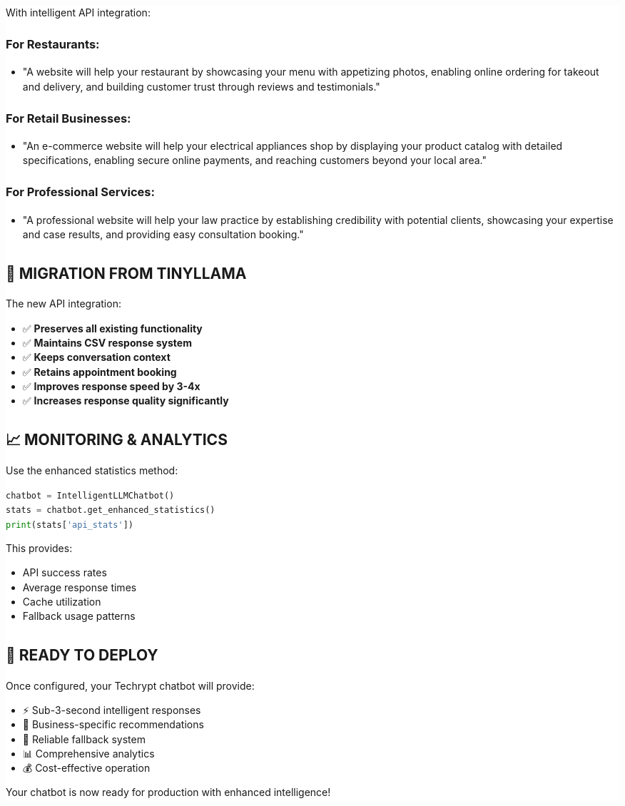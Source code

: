 With intelligent API integration:

### **For Restaurants:**
- "A website will help your restaurant by showcasing your menu with appetizing photos, enabling online ordering for takeout and delivery, and building customer trust through reviews and testimonials."

### **For Retail Businesses:**
- "An e-commerce website will help your electrical appliances shop by displaying your product catalog with detailed specifications, enabling secure online payments, and reaching customers beyond your local area."

### **For Professional Services:**
- "A professional website will help your law practice by establishing credibility with potential clients, showcasing your expertise and case results, and providing easy consultation booking."

## **🔄 MIGRATION FROM TINYLLAMA**

The new API integration:
- ✅ **Preserves all existing functionality**
- ✅ **Maintains CSV response system**
- ✅ **Keeps conversation context**
- ✅ **Retains appointment booking**
- ✅ **Improves response speed by 3-4x**
- ✅ **Increases response quality significantly**

## **📈 MONITORING & ANALYTICS**

Use the enhanced statistics method:

```python
chatbot = IntelligentLLMChatbot()
stats = chatbot.get_enhanced_statistics()
print(stats['api_stats'])
```

This provides:
- API success rates
- Average response times
- Cache utilization
- Fallback usage patterns

## **🎉 READY TO DEPLOY**

Once configured, your Techrypt chatbot will provide:
- ⚡ Sub-3-second intelligent responses
- 🧠 Business-specific recommendations
- 🔄 Reliable fallback system
- 📊 Comprehensive analytics
- 💰 Cost-effective operation

Your chatbot is now ready for production with enhanced intelligence!
